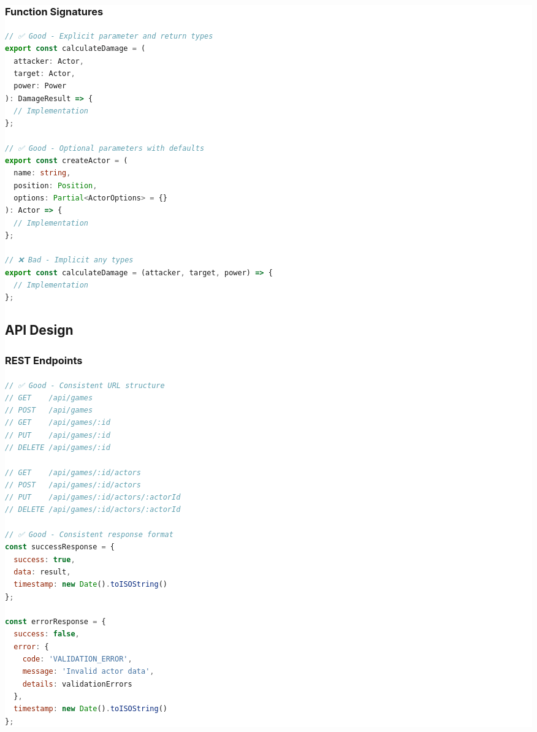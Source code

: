 ### Function Signatures
```typescript
// ✅ Good - Explicit parameter and return types
export const calculateDamage = (
  attacker: Actor,
  target: Actor,
  power: Power
): DamageResult => {
  // Implementation
};

// ✅ Good - Optional parameters with defaults
export const createActor = (
  name: string,
  position: Position,
  options: Partial<ActorOptions> = {}
): Actor => {
  // Implementation
};

// ❌ Bad - Implicit any types
export const calculateDamage = (attacker, target, power) => {
  // Implementation
};
```

## API Design

### REST Endpoints
```javascript
// ✅ Good - Consistent URL structure
// GET    /api/games
// POST   /api/games
// GET    /api/games/:id
// PUT    /api/games/:id
// DELETE /api/games/:id

// GET    /api/games/:id/actors
// POST   /api/games/:id/actors
// PUT    /api/games/:id/actors/:actorId
// DELETE /api/games/:id/actors/:actorId

// ✅ Good - Consistent response format
const successResponse = {
  success: true,
  data: result,
  timestamp: new Date().toISOString()
};

const errorResponse = {
  success: false,
  error: {
    code: 'VALIDATION_ERROR',
    message: 'Invalid actor data',
    details: validationErrors
  },
  timestamp: new Date().toISOString()
};
```
